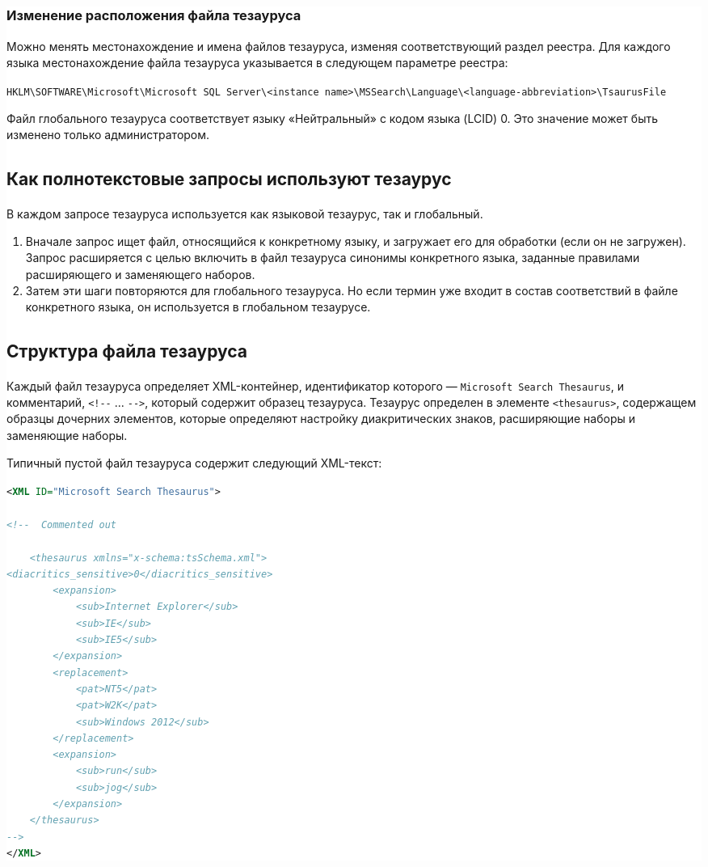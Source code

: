 ### <a name="change-the-location-of-a-thesaurus-file"></a>Изменение расположения файла тезауруса 
Можно менять местонахождение и имена файлов тезауруса, изменяя соответствующий раздел реестра. Для каждого языка местонахождение файла тезауруса указывается в следующем параметре реестра:  
  
`HKLM\SOFTWARE\Microsoft\Microsoft SQL Server\<instance name>\MSSearch\Language\<language-abbreviation>\TsaurusFile`
  
 Файл глобального тезауруса соответствует языку «Нейтральный» с кодом языка (LCID) 0. Это значение может быть изменено только администратором.  

##  <a name="how-full-text-queries-use-the-thesaurus"></a><a name="how_queries_use_tf"></a> Как полнотекстовые запросы используют тезаурус  
В каждом запросе тезауруса используется как языковой тезаурус, так и глобальный.
1.  Вначале запрос ищет файл, относящийся к конкретному языку, и загружает его для обработки (если он не загружен). Запрос расширяется с целью включить в файл тезауруса синонимы конкретного языка, заданные правилами расширяющего и заменяющего наборов. 
2.  Затем эти шаги повторяются для глобального тезауруса. Но если термин уже входит в состав соответствий в файле конкретного языка, он используется в глобальном тезаурусе.  

##  <a name="structure-of-a-thesaurus-file"></a><a name="structure"></a> Структура файла тезауруса  
 Каждый файл тезауруса определяет XML-контейнер, идентификатор которого — `Microsoft Search Thesaurus`, и комментарий, `<!--` ... `-->`, который содержит образец тезауруса. Тезаурус определен в элементе `<thesaurus>`, содержащем образцы дочерних элементов, которые определяют настройку диакритических знаков, расширяющие наборы и заменяющие наборы.

Типичный пустой файл тезауруса содержит следующий XML-текст:  
  
```xml  
<XML ID="Microsoft Search Thesaurus">  
  
<!--  Commented out  
  
    <thesaurus xmlns="x-schema:tsSchema.xml">  
<diacritics_sensitive>0</diacritics_sensitive>  
        <expansion>  
            <sub>Internet Explorer</sub>  
            <sub>IE</sub>  
            <sub>IE5</sub>  
        </expansion>  
        <replacement>  
            <pat>NT5</pat>  
            <pat>W2K</pat>  
            <sub>Windows 2012</sub>  
        </replacement>  
        <expansion>  
            <sub>run</sub>  
            <sub>jog</sub>  
        </expansion>  
    </thesaurus>  
-->  
</XML>  
```
